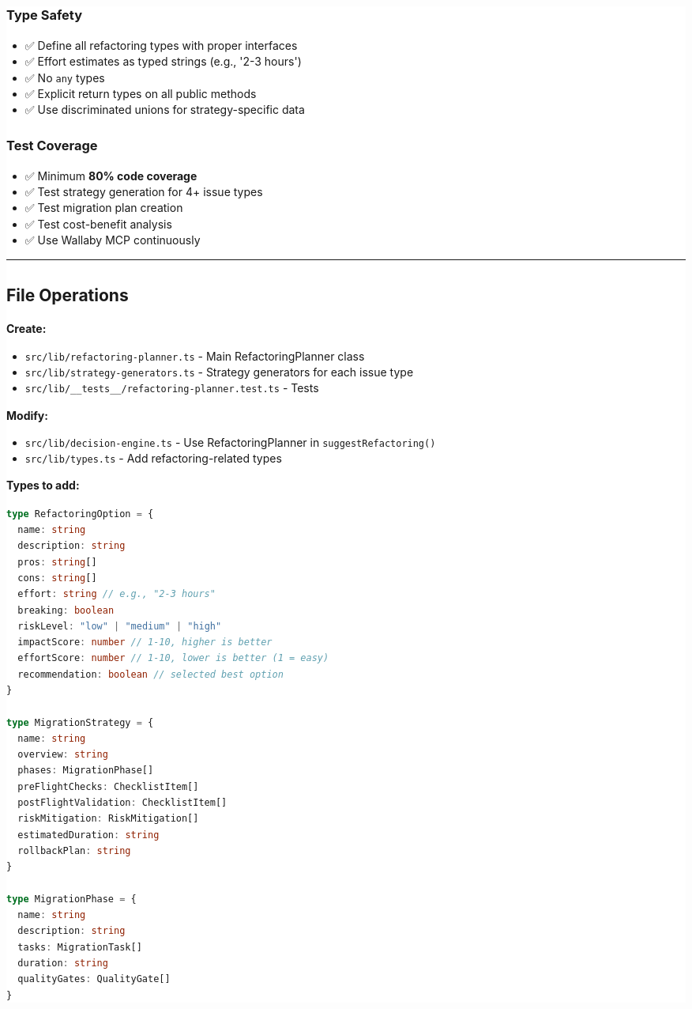 ### Type Safety

- ✅ Define all refactoring types with proper interfaces
- ✅ Effort estimates as typed strings (e.g., '2-3 hours')
- ✅ No `any` types
- ✅ Explicit return types on all public methods
- ✅ Use discriminated unions for strategy-specific data

### Test Coverage

- ✅ Minimum **80% code coverage**
- ✅ Test strategy generation for 4+ issue types
- ✅ Test migration plan creation
- ✅ Test cost-benefit analysis
- ✅ Use Wallaby MCP continuously

---

## File Operations

**Create:**

- `src/lib/refactoring-planner.ts` - Main RefactoringPlanner class
- `src/lib/strategy-generators.ts` - Strategy generators for each issue type
- `src/lib/__tests__/refactoring-planner.test.ts` - Tests

**Modify:**

- `src/lib/decision-engine.ts` - Use RefactoringPlanner in `suggestRefactoring()`
- `src/lib/types.ts` - Add refactoring-related types

**Types to add:**

```typescript
type RefactoringOption = {
  name: string
  description: string
  pros: string[]
  cons: string[]
  effort: string // e.g., "2-3 hours"
  breaking: boolean
  riskLevel: "low" | "medium" | "high"
  impactScore: number // 1-10, higher is better
  effortScore: number // 1-10, lower is better (1 = easy)
  recommendation: boolean // selected best option
}

type MigrationStrategy = {
  name: string
  overview: string
  phases: MigrationPhase[]
  preFlightChecks: ChecklistItem[]
  postFlightValidation: ChecklistItem[]
  riskMitigation: RiskMitigation[]
  estimatedDuration: string
  rollbackPlan: string
}

type MigrationPhase = {
  name: string
  description: string
  tasks: MigrationTask[]
  duration: string
  qualityGates: QualityGate[]
}

```